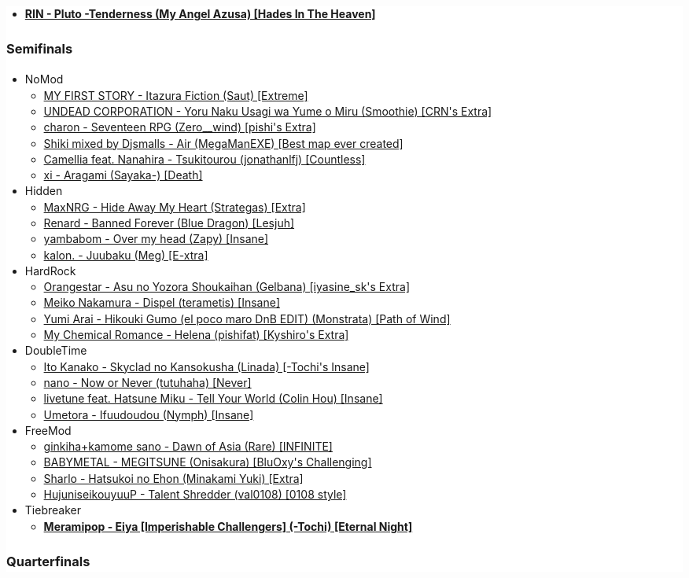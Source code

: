   - **[RIN - Pluto -Tenderness (My Angel Azusa) [Hades In The Heaven]](https://osu.ppy.sh/beatmapsets/573313#osu/1241443)**

### Semifinals

- NoMod
  - [MY FIRST STORY - Itazura Fiction (Saut) [Extreme]](https://osu.ppy.sh/beatmapsets/477343#osu/1019570)
  - [UNDEAD CORPORATION - Yoru Naku Usagi wa Yume o Miru (Smoothie) [CRN's Extra]](https://osu.ppy.sh/beatmapsets/58951#osu/178645)
  - [charon - Seventeen RPG (Zero\__wind) [pishi's Extra]](https://osu.ppy.sh/beatmapsets/304888#osu/882929)
  - [Shiki mixed by Djsmalls - Air (MegaManEXE) [Best map ever created]](https://osu.ppy.sh/beatmapsets/13008#osu/48386)
  - [Camellia feat. Nanahira - Tsukitourou (jonathanlfj) [Countless]](https://osu.ppy.sh/beatmapsets/383147#osu/837694)
  - [xi - Aragami (Sayaka-) [Death]](https://osu.ppy.sh/beatmapsets/225377#osu/526757)
- Hidden
  - [MaxNRG - Hide Away My Heart (Strategas) [Extra]](https://osu.ppy.sh/beatmapsets/502928#osu/1070249)
  - [Renard - Banned Forever (Blue Dragon) [Lesjuh]](https://osu.ppy.sh/beatmapsets/16349#osu/64266)
  - [yambabom - Over my head (Zapy) [Insane]](https://osu.ppy.sh/beatmapsets/57460#osu/187791)
  - [kalon. - Juubaku (Meg) [E-xtra]](https://osu.ppy.sh/beatmapsets/529724#osu/1123155)
- HardRock
  - [Orangestar - Asu no Yozora Shoukaihan (Gelbana) [iyasine\_sk's Extra]](https://osu.ppy.sh/beatmapsets/219728#osu/563946)
  - [Meiko Nakamura - Dispel (terametis) [Insane]](https://osu.ppy.sh/beatmapsets/39640#osu/126229)
  - [Yumi Arai - Hikouki Gumo (el poco maro DnB EDIT) (Monstrata) [Path of Wind]](https://osu.ppy.sh/beatmapsets/357161#osu/806017)
  - [My Chemical Romance - Helena (pishifat) [Kyshiro's Extra]](https://osu.ppy.sh/beatmapsets/320194#osu/712972)
- DoubleTime
  - [Ito Kanako - Skyclad no Kansokusha (Linada) [-Tochi's Insane]](https://osu.ppy.sh/beatmapsets/416129#osu/972844)
  - [nano - Now or Never (tutuhaha) [Never]](https://osu.ppy.sh/beatmapsets/51755#osu/158495)
  - [livetune feat. Hatsune Miku - Tell Your World (Colin Hou) [Insane]](https://osu.ppy.sh/beatmapsets/42110#osu/132608)
  - [Umetora - Ifuudoudou (Nymph) [Insane]](https://osu.ppy.sh/beatmapsets/84023#osu/231825)
- FreeMod
  - [ginkiha+kamome sano - Dawn of Asia (Rare) [INFINITE]](https://osu.ppy.sh/beatmapsets/122041#osu/596081)
  - [BABYMETAL - MEGITSUNE (Onisakura) [BluOxy's Challenging]](https://osu.ppy.sh/beatmapsets/110357#osu/343528)
  - [Sharlo - Hatsukoi no Ehon (Minakami Yuki) [Extra]](https://osu.ppy.sh/beatmapsets/332887#osu/736886)
  - [HujuniseikouyuuP - Talent Shredder (val0108) [0108 style]](https://osu.ppy.sh/beatmapsets/47710#osu/178966)
- Tiebreaker
  - **[Meramipop - Eiya [Imperishable Challengers] (-Tochi) [Eternal Night]](https://osu.ppy.sh/beatmapsets/289225#osu/652034)**

### Quarterfinals


[flag_AT]: /wiki/shared/flag/AT.gif "Austria"
[flag_AU]: /wiki/shared/flag/AU.gif "Australia"
[flag_BR]: /wiki/shared/flag/BR.gif "Brazil"
[flag_CA]: /wiki/shared/flag/CA.gif "Canada"
[flag_CH]: /wiki/shared/flag/CH.gif "Switzerland"
[flag_CL]: /wiki/shared/flag/CL.gif "Chile"
[flag_CN]: /wiki/shared/flag/CN.gif "China"
[flag_CO]: /wiki/shared/flag/CO.gif "Colombia"
[flag_DE]: /wiki/shared/flag/DE.gif "Germany"
[flag_EG]: /wiki/shared/flag/EG.gif "Egypt"
[flag_ES]: /wiki/shared/flag/ES.gif "Spain"
[flag_FI]: /wiki/shared/flag/FI.gif "Finland"
[flag_FR]: /wiki/shared/flag/FR.gif "France"
[flag_GB]: /wiki/shared/flag/GB.gif "United Kingdom"
[flag_GR]: /wiki/shared/flag/GR.gif "Greece"
[flag_HR]: /wiki/shared/flag/HR.gif "Croatia"
[flag_HU]: /wiki/shared/flag/HU.gif "Hungary"
[flag_IT]: /wiki/shared/flag/IT.gif "Italy"
[flag_JP]: /wiki/shared/flag/JP.gif "Japan"
[flag_KR]: /wiki/shared/flag/KR.gif "South Korea"
[flag_LT]: /wiki/shared/flag/LT.gif "Lithuania"
[flag_LV]: /wiki/shared/flag/LV.gif "Latvia"
[flag_MY]: /wiki/shared/flag/MY.gif "Malaysia"
[flag_NL]: /wiki/shared/flag/NL.gif "Netherlands"
[flag_NO]: /wiki/shared/flag/NO.gif "Norway"
[flag_NZ]: /wiki/shared/flag/NZ.gif "New Zealand"
[flag_PH]: /wiki/shared/flag/PH.gif "Philippines"
[flag_PL]: /wiki/shared/flag/PL.gif "Poland"
[flag_PS]: /wiki/shared/flag/PS.gif "Palestinian Territory Occupied"
[flag_RO]: /wiki/shared/flag/RO.gif "Romania"
[flag_RU]: /wiki/shared/flag/RU.gif "Russian Federation"
[flag_SE]: /wiki/shared/flag/SE.gif "Sweden"
[flag_SG]: /wiki/shared/flag/SG.gif "Singapore"
[flag_SI]: /wiki/shared/flag/SI.gif "Slovenia"
[flag_SK]: /wiki/shared/flag/SK.gif "Slovakia"
[flag_TH]: /wiki/shared/flag/TH.gif "Thailand"
[flag_TR]: /wiki/shared/flag/TR.gif "Turkey"
[flag_TW]: /wiki/shared/flag/TW.gif "Taiwan"
[flag_UA]: /wiki/shared/flag/UA.gif "Ukraine"
[flag_US]: /wiki/shared/flag/US.gif "United States"
[flag_UY]: /wiki/shared/flag/UY.gif "Uruguay"